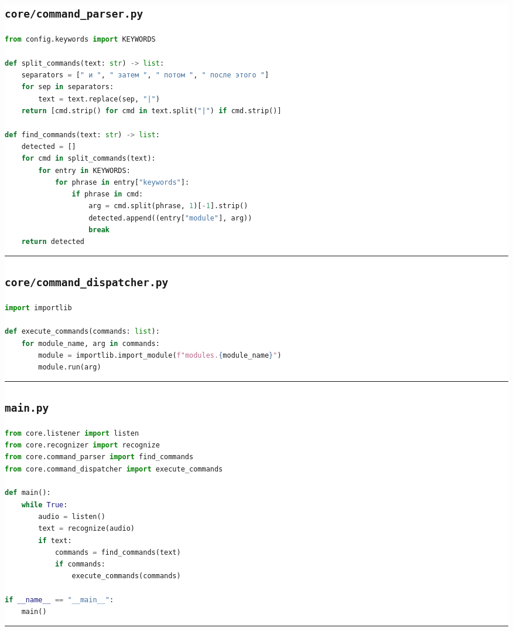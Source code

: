 
## `core/command_parser.py`
```python
from config.keywords import KEYWORDS

def split_commands(text: str) -> list:
    separators = [" и ", " затем ", " потом ", " после этого "]
    for sep in separators:
        text = text.replace(sep, "|")
    return [cmd.strip() for cmd in text.split("|") if cmd.strip()]

def find_commands(text: str) -> list:
    detected = []
    for cmd in split_commands(text):
        for entry in KEYWORDS:
            for phrase in entry["keywords"]:
                if phrase in cmd:
                    arg = cmd.split(phrase, 1)[-1].strip()
                    detected.append((entry["module"], arg))
                    break
    return detected
```

---

## `core/command_dispatcher.py`
```python
import importlib

def execute_commands(commands: list):
    for module_name, arg in commands:
        module = importlib.import_module(f"modules.{module_name}")
        module.run(arg)
```

---

## `main.py`
```python
from core.listener import listen
from core.recognizer import recognize
from core.command_parser import find_commands
from core.command_dispatcher import execute_commands

def main():
    while True:
        audio = listen()
        text = recognize(audio)
        if text:
            commands = find_commands(text)
            if commands:
                execute_commands(commands)

if __name__ == "__main__":
    main()
```

---